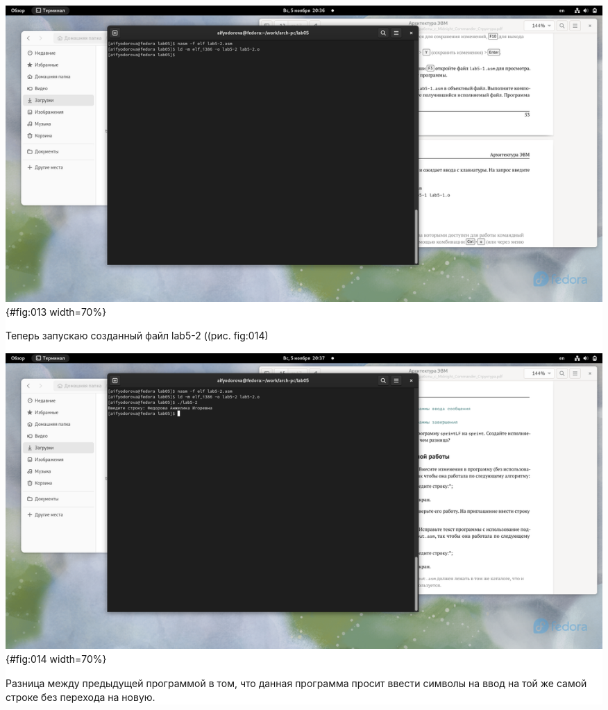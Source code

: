 ![Трансляция в объектный файл ](image/рис13.png){#fig:013 width=70%} 

Теперь запускаю созданный файл lab5-2 ((рис. fig:014)

![Запуск файла ](image/рис14.png){#fig:014 width=70%} 

Разница между предыдущей программой в том, что данная программа просит ввести символы на ввод на той же самой строке без перехода на новую.

